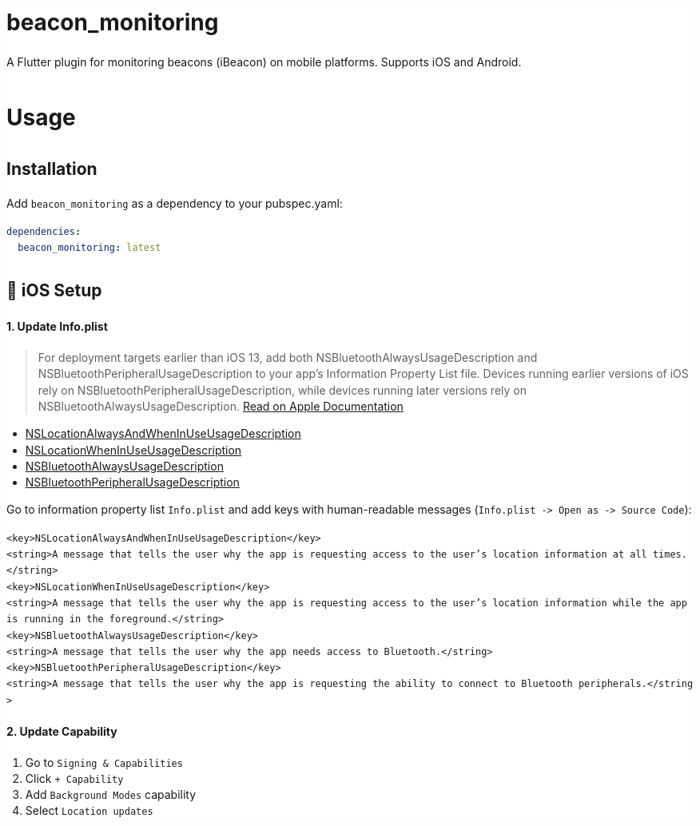  # beacon_monitoring

A Flutter plugin for monitoring beacons (iBeacon) on mobile platforms.
Supports iOS and Android.

# Usage

## Installation

Add `beacon_monitoring` as a dependency to your pubspec.yaml:

```yaml
dependencies:
  beacon_monitoring: latest
```

##  iOS Setup

#### 1. Update Info.plist
> For deployment targets earlier than iOS 13, add both NSBluetoothAlwaysUsageDescription and NSBluetoothPeripheralUsageDescription to your app’s Information Property List file. Devices running earlier versions of iOS rely on NSBluetoothPeripheralUsageDescription, while devices running later versions rely on NSBluetoothAlwaysUsageDescription. [Read on Apple Documentation](https://developer.apple.com/documentation/bundleresources/information_property_list/nsbluetoothperipheralusagedescription)

* [NSLocationAlwaysAndWhenInUseUsageDescription](https://developer.apple.com/documentation/bundleresources/information_property_list/nslocationalwaysandwheninuseusagedescription)
* [NSLocationWhenInUseUsageDescription](https://developer.apple.com/documentation/bundleresources/information_property_list/nslocationwheninuseusagedescription)
* [NSBluetoothAlwaysUsageDescription](https://developer.apple.com/documentation/bundleresources/information_property_list/nsbluetoothalwaysusagedescription)
* [NSBluetoothPeripheralUsageDescription](https://developer.apple.com/documentation/bundleresources/information_property_list/nsbluetoothperipheralusagedescription)

Go to information property list `Info.plist` and add keys with human-readable messages (`Info.plist -> Open as -> Source Code`): 

```
<key>NSLocationAlwaysAndWhenInUseUsageDescription</key>
<string>A message that tells the user why the app is requesting access to the user’s location information at all times.</string>
<key>NSLocationWhenInUseUsageDescription</key>
<string>A message that tells the user why the app is requesting access to the user’s location information while the app is running in the foreground.</string>
<key>NSBluetoothAlwaysUsageDescription</key>
<string>A message that tells the user why the app needs access to Bluetooth.</string>
<key>NSBluetoothPeripheralUsageDescription</key>
<string>A message that tells the user why the app is requesting the ability to connect to Bluetooth peripherals.</string>
```
#### 2. Update Capability
1. Go to `Signing & Capabilities`
2. Click `+ Capability`
3. Add `Background Modes` capability
4. Select `Location updates`
